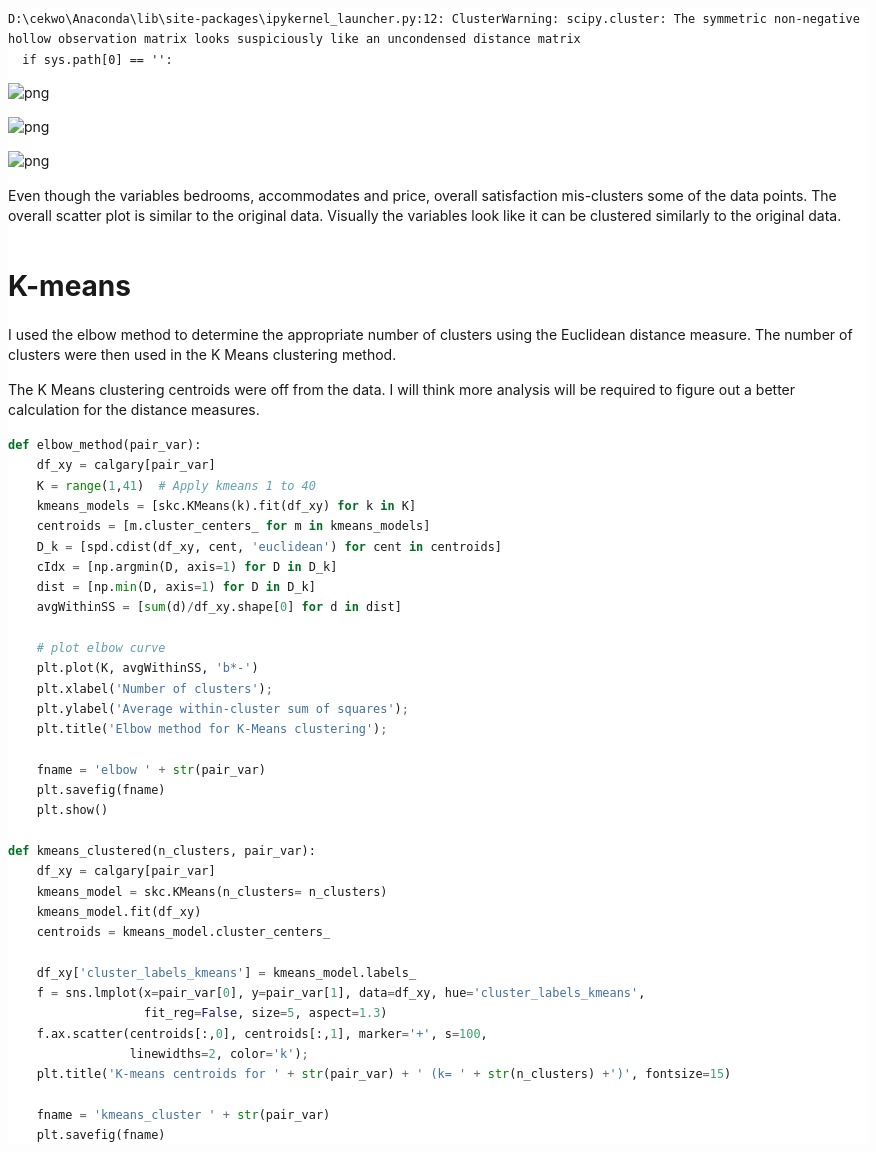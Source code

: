     D:\cekwo\Anaconda\lib\site-packages\ipykernel_launcher.py:12: ClusterWarning: scipy.cluster: The symmetric non-negative hollow observation matrix looks suspiciously like an uncondensed distance matrix
      if sys.path[0] == '':
    


![png](output_22_1.png)



![png](output_22_2.png)



![png](output_22_3.png)


Even though the variables bedrooms, accommodates and price, overall satisfaction mis-clusters some of the data points. The overall scatter plot is similar to the original data. Visually the variables look like it can be clustered similarly to the original data.

# K-means

I used the elbow method to determine the appropriate number of clusters using the Euclidean distance measure. The number of clusters were then used in the K Means clustering method. 

The K Means clustering centroids were off from the data. I will think more analysis will be required to figure out a better calculation for the distance measures.


```python
def elbow_method(pair_var):
    df_xy = calgary[pair_var]
    K = range(1,41)  # Apply kmeans 1 to 40
    kmeans_models = [skc.KMeans(k).fit(df_xy) for k in K]
    centroids = [m.cluster_centers_ for m in kmeans_models]
    D_k = [spd.cdist(df_xy, cent, 'euclidean') for cent in centroids]
    cIdx = [np.argmin(D, axis=1) for D in D_k]
    dist = [np.min(D, axis=1) for D in D_k]
    avgWithinSS = [sum(d)/df_xy.shape[0] for d in dist]

    # plot elbow curve
    plt.plot(K, avgWithinSS, 'b*-')
    plt.xlabel('Number of clusters');
    plt.ylabel('Average within-cluster sum of squares');
    plt.title('Elbow method for K-Means clustering');
    
    fname = 'elbow ' + str(pair_var)
    plt.savefig(fname)
    plt.show()

def kmeans_clustered(n_clusters, pair_var):
    df_xy = calgary[pair_var]
    kmeans_model = skc.KMeans(n_clusters= n_clusters)
    kmeans_model.fit(df_xy)
    centroids = kmeans_model.cluster_centers_
    
    df_xy['cluster_labels_kmeans'] = kmeans_model.labels_
    f = sns.lmplot(x=pair_var[0], y=pair_var[1], data=df_xy, hue='cluster_labels_kmeans',
                   fit_reg=False, size=5, aspect=1.3)
    f.ax.scatter(centroids[:,0], centroids[:,1], marker='+', s=100,
                 linewidths=2, color='k');
    plt.title('K-means centroids for ' + str(pair_var) + ' (k= ' + str(n_clusters) +')', fontsize=15)
    
    fname = 'kmeans_cluster ' + str(pair_var)
    plt.savefig(fname)
```